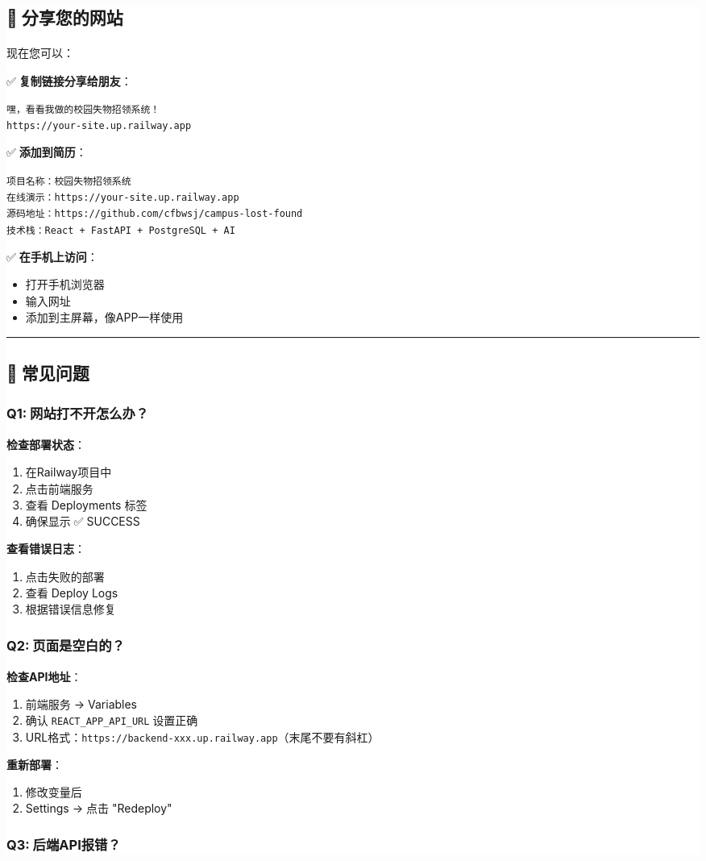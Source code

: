 
## 📱 分享您的网站

现在您可以：

✅ **复制链接分享给朋友**：
```
嘿，看看我做的校园失物招领系统！
https://your-site.up.railway.app
```

✅ **添加到简历**：
```
项目名称：校园失物招领系统
在线演示：https://your-site.up.railway.app
源码地址：https://github.com/cfbwsj/campus-lost-found
技术栈：React + FastAPI + PostgreSQL + AI
```

✅ **在手机上访问**：
- 打开手机浏览器
- 输入网址
- 添加到主屏幕，像APP一样使用

---

## 🔧 常见问题

### Q1: 网站打不开怎么办？

**检查部署状态**：
1. 在Railway项目中
2. 点击前端服务
3. 查看 Deployments 标签
4. 确保显示 ✅ SUCCESS

**查看错误日志**：
1. 点击失败的部署
2. 查看 Deploy Logs
3. 根据错误信息修复

### Q2: 页面是空白的？

**检查API地址**：
1. 前端服务 → Variables
2. 确认 `REACT_APP_API_URL` 设置正确
3. URL格式：`https://backend-xxx.up.railway.app`（末尾不要有斜杠）

**重新部署**：
1. 修改变量后
2. Settings → 点击 "Redeploy"

### Q3: 后端API报错？
